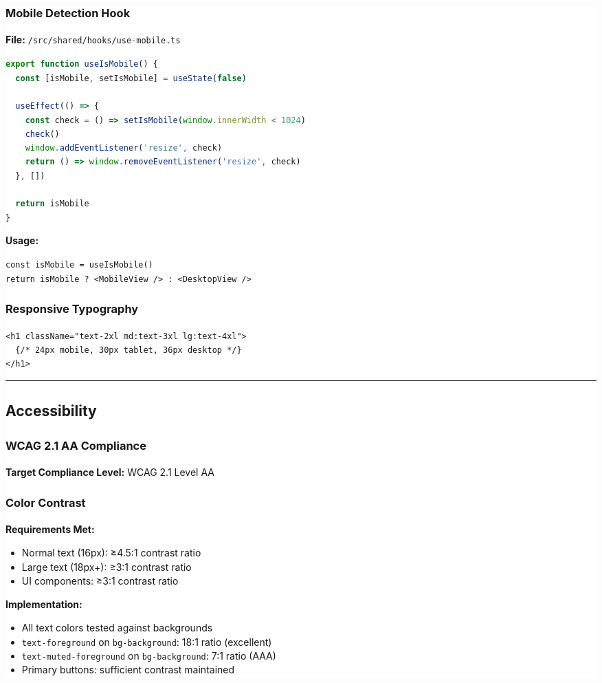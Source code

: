 ### Mobile Detection Hook

**File:** `/src/shared/hooks/use-mobile.ts`

```typescript
export function useIsMobile() {
  const [isMobile, setIsMobile] = useState(false)

  useEffect(() => {
    const check = () => setIsMobile(window.innerWidth < 1024)
    check()
    window.addEventListener('resize', check)
    return () => window.removeEventListener('resize', check)
  }, [])

  return isMobile
}
```

**Usage:**
```tsx
const isMobile = useIsMobile()
return isMobile ? <MobileView /> : <DesktopView />
```

### Responsive Typography

```tsx
<h1 className="text-2xl md:text-3xl lg:text-4xl">
  {/* 24px mobile, 30px tablet, 36px desktop */}
</h1>
```

---

## Accessibility

### WCAG 2.1 AA Compliance

**Target Compliance Level:** WCAG 2.1 Level AA

### Color Contrast

**Requirements Met:**
- Normal text (16px): ≥4.5:1 contrast ratio
- Large text (18px+): ≥3:1 contrast ratio
- UI components: ≥3:1 contrast ratio

**Implementation:**
- All text colors tested against backgrounds
- `text-foreground` on `bg-background`: 18:1 ratio (excellent)
- `text-muted-foreground` on `bg-background`: 7:1 ratio (AAA)
- Primary buttons: sufficient contrast maintained
